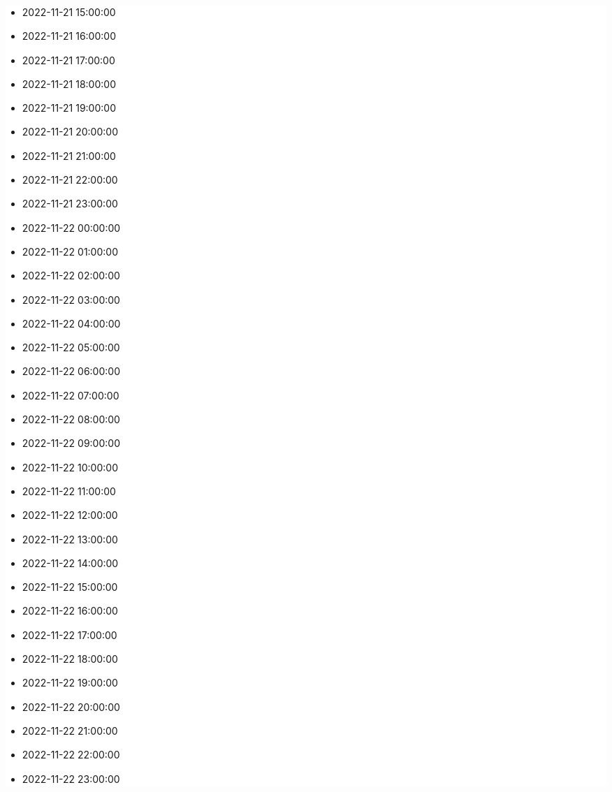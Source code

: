 - 2022-11-21 15:00:00

- 2022-11-21 16:00:00

- 2022-11-21 17:00:00

- 2022-11-21 18:00:00

- 2022-11-21 19:00:00

- 2022-11-21 20:00:00

- 2022-11-21 21:00:00

- 2022-11-21 22:00:00

- 2022-11-21 23:00:00

- 2022-11-22 00:00:00

- 2022-11-22 01:00:00

- 2022-11-22 02:00:00

- 2022-11-22 03:00:00

- 2022-11-22 04:00:00

- 2022-11-22 05:00:00

- 2022-11-22 06:00:00

- 2022-11-22 07:00:00

- 2022-11-22 08:00:00

- 2022-11-22 09:00:00

- 2022-11-22 10:00:00

- 2022-11-22 11:00:00

- 2022-11-22 12:00:00

- 2022-11-22 13:00:00

- 2022-11-22 14:00:00

- 2022-11-22 15:00:00

- 2022-11-22 16:00:00

- 2022-11-22 17:00:00

- 2022-11-22 18:00:00

- 2022-11-22 19:00:00

- 2022-11-22 20:00:00

- 2022-11-22 21:00:00

- 2022-11-22 22:00:00

- 2022-11-22 23:00:00
